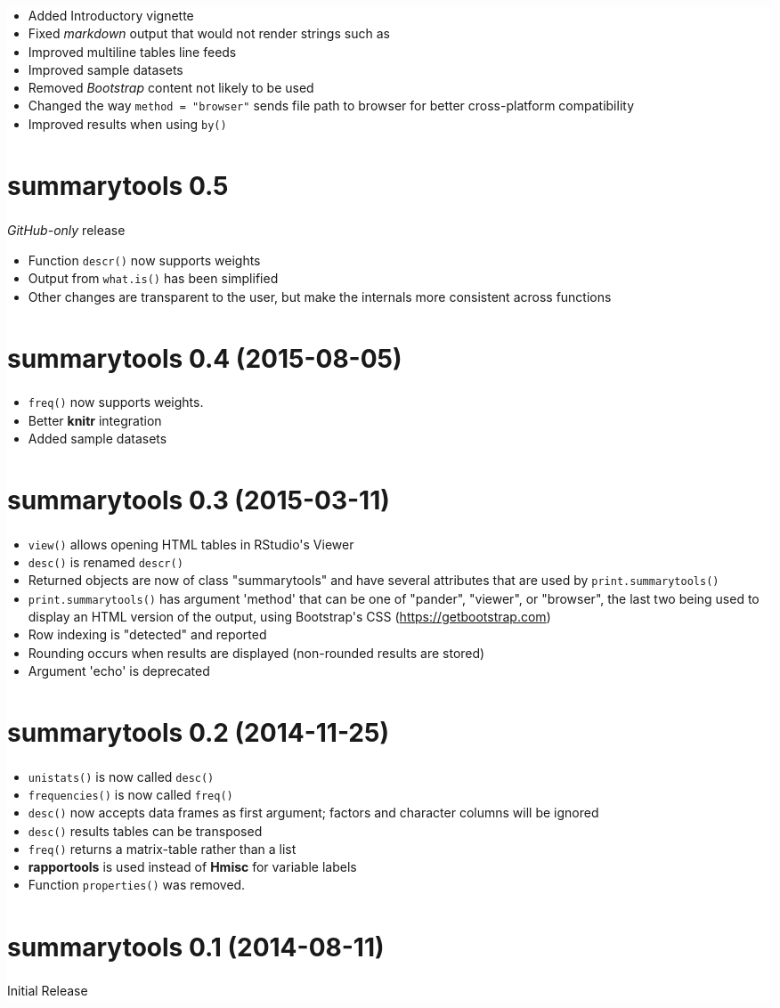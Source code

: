  - Added Introductory vignette
 - Fixed _markdown_ output that would not render strings such as <NA>  
 - Improved multiline tables line feeds  
 - Improved sample datasets  
 - Removed _Bootstrap_ content not likely to be used  
 - Changed the way `method = "browser"` sends file path to browser for better 
   cross-platform compatibility  
 - Improved results when using `by()`  


# summarytools 0.5

_GitHub-only_ release

 - Function `descr()` now supports weights  
 - Output from `what.is()` has been simplified  
 - Other changes are transparent to the user, but make the internals
   more consistent across functions  


# summarytools 0.4 (2015-08-05)

 - `freq()` now supports weights.
 - Better **knitr** integration
 - Added sample datasets


# summarytools 0.3 (2015-03-11)

  - `view()` allows opening HTML tables in RStudio's Viewer 
  - `desc()` is renamed `descr()` 
  - Returned objects are now of class "summarytools" and have several 
    attributes that are used by `print.summarytools()`  
  - `print.summarytools()` has argument 'method' that can be one of "pander",
    "viewer", or "browser", the last two being used to display an HTML version
    of the output, using Bootstrap's CSS (https://getbootstrap.com)  
  - Row indexing is "detected" and reported
  - Rounding occurs when results are displayed (non-rounded results are stored)
  - Argument 'echo' is deprecated 

# summarytools 0.2 (2014-11-25)

  - `unistats()` is now called `desc()` 
  - `frequencies()` is now called `freq()` 
  - `desc()` now accepts data frames as first argument; factors and character
    columns will be ignored  
  - `desc()` results tables can be transposed  
  - `freq()` returns a matrix-table rather than a list  
  - **rapportools** is used instead of **Hmisc** for variable labels  
  - Function `properties()` was removed.

# summarytools 0.1 (2014-08-11)

Initial Release
